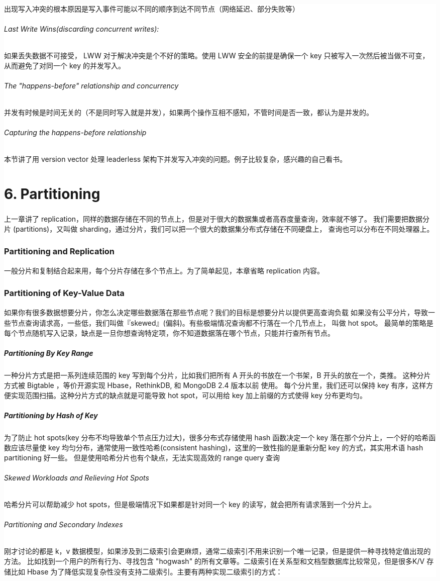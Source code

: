 出现写入冲突的根本原因是写入事件可能以不同的顺序到达不同节点（网络延迟、部分失败等）

###### Last Write Wins(discarding concurrent writes):

如果丢失数据不可接受， LWW 对于解决冲突是个不好的策略。使用 LWW 安全的前提是确保一个 key
只被写入一次然后被当做不可变，从而避免了对同一个 key 的并发写入。

###### The "happens-before" relationship and concurrency

并发有时候是时间无关的（不是同时写入就是并发），如果两个操作互相不感知，不管时间是否一致，都认为是并发的。

###### Capturing the happens-before relationship

本节讲了用 version vector 处理 leaderless 架构下并发写入冲突的问题。例子比较复杂，感兴趣的自己看书。

# 6. Partitioning

上一章讲了 replication，同样的数据存储在不同的节点上，但是对于很大的数据集或者高吞度量查询，效率就不够了。
我们需要把数据分片 (partitions)，又叫做 sharding，通过分片，我们可以把一个很大的数据集分布式存储在不同硬盘上，
查询也可以分布在不同处理器上。

### Partitioning and Replication

一般分片和复制结合起来用，每个分片存储在多个节点上。为了简单起见，本章省略 replication 内容。

### Partitioning of Key-Value Data

如果你有很多数据想要分片，你怎么决定哪些数据落在那些节点呢？我们的目标是想要分片以提供更高查询负载
如果没有公平分片，导致一些节点查询请求高，一些低，我们叫做『skewed』(偏斜)。有些极端情况查询都不行落在一个几节点上，
叫做 hot spot。
最简单的策略是每个节点随机写入记录，缺点是一旦你想查询特定项，你不知道数据落在哪个节点，只能并行查所有节点。

##### Partitioning By Key Range

一种分片方式是把一系列连续范围的 key 写到每个分片，比如我们把所有 A 开头的书放在一个书架，B 开头的放在一个，类推。
这种分片方式被 Bigtable ，等价开源实现 Hbase，RethinkDB, 和 MongoDB 2.4 版本以前 使用。
每个分片里，我们还可以保持 key 有序，这样方便实现范围扫描。这种分片方式的缺点就是可能导致 hot spot，可以用给 key
加上前缀的方式使得 key 分布更均匀。

##### Partitioning by Hash of Key

为了防止 hot spots(key 分布不均导致单个节点压力过大)，很多分布式存储使用 hash 函数决定一个 key
落在那个分片上，一个好的哈希函数应该尽量使 key 均匀分布，通常使用一致性哈希(consistent
hashing)，这里的一致性指的是重新分配 key 的方式，其实用术语 hash partitioning 好一些。
但是使用哈希分片也有个缺点，无法实现高效的 range query 查询

###### Skewed Workloads and Relieving Hot Spots

哈希分片可以帮助减少 hot spots，但是极端情况下如果都是针对同一个 key 的读写，就会把所有请求落到一个分片上。

###### Partitioning and Secondary Indexes

刚才讨论的都是 k，v 数据模型，如果涉及到二级索引会更麻烦，通常二级索引不用来识别一个唯一记录，但是提供一种寻找特定值出现的方法。
比如找到一个用户的所有行为、寻找包含 "hogwash" 的所有文章等。二级索引在关系型和文档型数据库比较常见，但是很多K/V
存储比如 Hbase 为了降低实现复杂性没有支持二级索引。主要有两种实现二级索引的方式：
